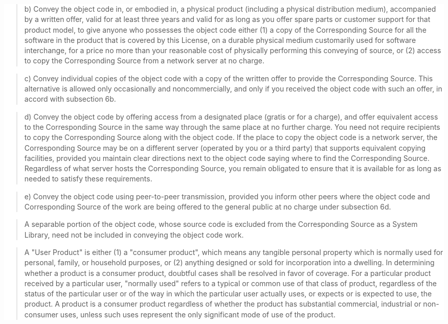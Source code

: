 
> b) Convey the object code in, or embodied in, a physical product
> (including a physical distribution medium), accompanied by a
> written offer, valid for at least three years and valid for as
> long as you offer spare parts or customer support for that product
> model, to give anyone who possesses the object code either (1) a
> copy of the Corresponding Source for all the software in the
> product that is covered by this License, on a durable physical
> medium customarily used for software interchange, for a price no
> more than your reasonable cost of physically performing this
> conveying of source, or (2) access to copy the
> Corresponding Source from a network server at no charge.


> c) Convey individual copies of the object code with a copy of the
> written offer to provide the Corresponding Source.  This
> alternative is allowed only occasionally and noncommercially, and
> only if you received the object code with such an offer, in accord
> with subsection 6b.


> d) Convey the object code by offering access from a designated
> place (gratis or for a charge), and offer equivalent access to the
> Corresponding Source in the same way through the same place at no
> further charge.  You need not require recipients to copy the
> Corresponding Source along with the object code.  If the place to
> copy the object code is a network server, the Corresponding Source
> may be on a different server (operated by you or a third party)
> that supports equivalent copying facilities, provided you maintain
> clear directions next to the object code saying where to find the
> Corresponding Source.  Regardless of what server hosts the
> Corresponding Source, you remain obligated to ensure that it is
> available for as long as needed to satisfy these requirements.


> e) Convey the object code using peer-to-peer transmission, provided
> you inform other peers where the object code and Corresponding
> Source of the work are being offered to the general public at no
> charge under subsection 6d.

> A separable portion of the object code, whose source code is excluded
from the Corresponding Source as a System Library, need not be
included in conveying the object code work.


> A "User Product" is either (1) a "consumer product", which means any
tangible personal property which is normally used for personal, family,
or household purposes, or (2) anything designed or sold for incorporation
into a dwelling.  In determining whether a product is a consumer product,
doubtful cases shall be resolved in favor of coverage.  For a particular
product received by a particular user, "normally used" refers to a
typical or common use of that class of product, regardless of the status
of the particular user or of the way in which the particular user
actually uses, or expects or is expected to use, the product.  A product
is a consumer product regardless of whether the product has substantial
commercial, industrial or non-consumer uses, unless such uses represent
the only significant mode of use of the product.
